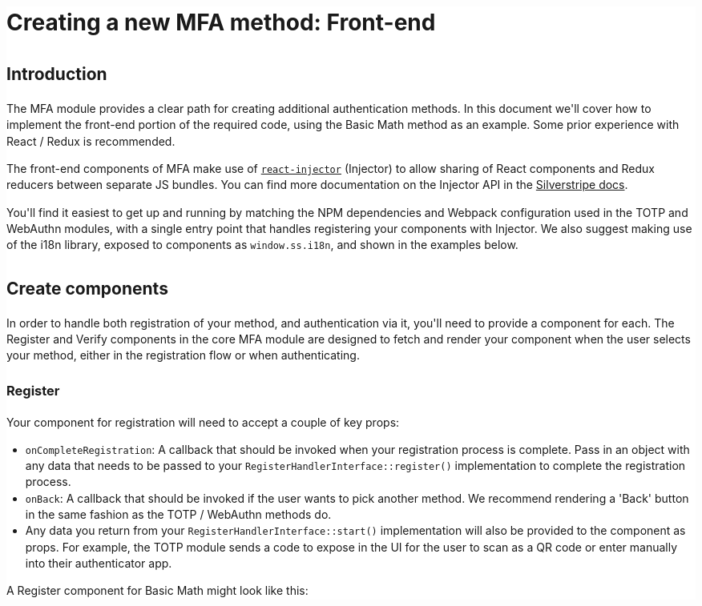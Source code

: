 # Creating a new MFA method: Front-end

## Introduction

The MFA module provides a clear path for creating additional authentication methods. In this document we'll cover how to
implement the front-end portion of the required code, using the Basic Math method as an example. Some prior experience
with React / Redux is recommended.

The front-end components of MFA make use of [`react-injector`](https://github.com/silverstripe/react-injector/)
(Injector) to allow sharing of React components and Redux reducers between separate JS bundles. You can find more
documentation on the Injector API in the [Silverstripe docs](https://docs.silverstripe.org/en/4/developer_guides/customising_the_admin_interface/reactjs_redux_and_graphql/#the-injector-api).

You'll find it easiest to get up and running by matching the NPM dependencies and Webpack configuration used in the TOTP
and WebAuthn modules, with a single entry point that handles registering your components with Injector. We also suggest
making use of the i18n library, exposed to components as `window.ss.i18n`, and shown in the examples below.

## Create components

In order to handle both registration of your method, and authentication via it, you'll need to provide a component for
each. The Register and Verify components in the core MFA module are designed to fetch and render your component when the
user selects your method, either in the registration flow or when authenticating.

### Register

Your component for registration will need to accept a couple of key props:

- `onCompleteRegistration`: A callback that should be invoked when your registration process is complete. Pass in an
  object with any data that needs to be passed to your `RegisterHandlerInterface::register()` implementation to complete
  the registration process.
- `onBack`: A callback that should be invoked if the user wants to pick another method. We recommend rendering a 'Back'
  button in the same fashion as the TOTP / WebAuthn methods do.
- Any data you return from your `RegisterHandlerInterface::start()` implementation will also be provided to the
  component as props. For example, the TOTP module sends a code to expose in the UI for the user to scan as a QR code or
  enter manually into their authenticator app.

A Register component for Basic Math might look like this:
